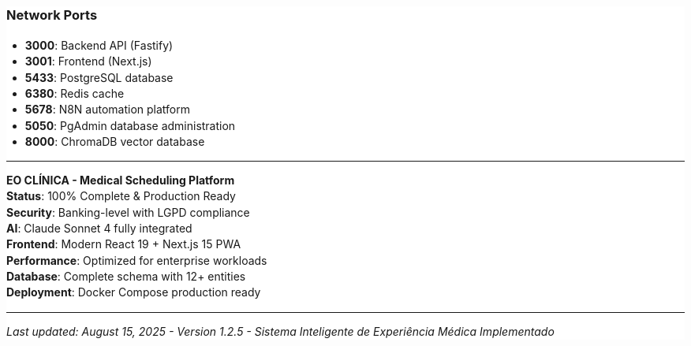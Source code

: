 ### **Network Ports**
- **3000**: Backend API (Fastify)
- **3001**: Frontend (Next.js)
- **5433**: PostgreSQL database
- **6380**: Redis cache
- **5678**: N8N automation platform
- **5050**: PgAdmin database administration
- **8000**: ChromaDB vector database

---

**EO CLÍNICA - Medical Scheduling Platform**  
**Status**: 100% Complete & Production Ready  
**Security**: Banking-level with LGPD compliance  
**AI**: Claude Sonnet 4 fully integrated  
**Frontend**: Modern React 19 + Next.js 15 PWA  
**Performance**: Optimized for enterprise workloads  
**Database**: Complete schema with 12+ entities  
**Deployment**: Docker Compose production ready  

---

*Last updated: August 15, 2025 - Version 1.2.5 - Sistema Inteligente de Experiência Médica Implementado*